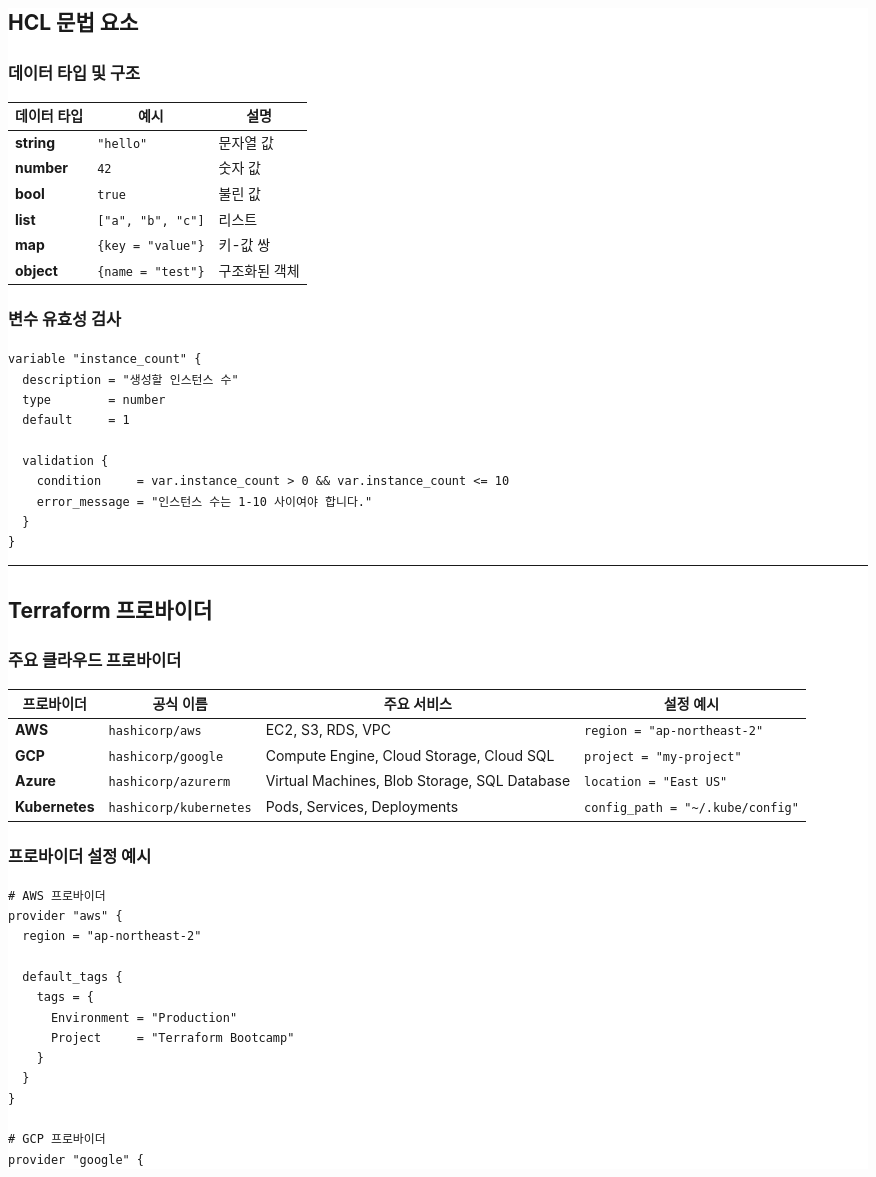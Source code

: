 ## HCL 문법 요소

### 데이터 타입 및 구조

| 데이터 타입 | 예시 | 설명 |
|-------------|------|------|
| **string** | `"hello"` | 문자열 값 |
| **number** | `42` | 숫자 값 |
| **bool** | `true` | 불린 값 |
| **list** | `["a", "b", "c"]` | 리스트 |
| **map** | `{key = "value"}` | 키-값 쌍 |
| **object** | `{name = "test"}` | 구조화된 객체 |

### 변수 유효성 검사
```hcl
variable "instance_count" {
  description = "생성할 인스턴스 수"
  type        = number
  default     = 1
  
  validation {
    condition     = var.instance_count > 0 && var.instance_count <= 10
    error_message = "인스턴스 수는 1-10 사이여야 합니다."
  }
}
```

---

## Terraform 프로바이더

### 주요 클라우드 프로바이더

| 프로바이더 | 공식 이름 | 주요 서비스 | 설정 예시 |
|------------|-----------|-------------|-----------|
| **AWS** | `hashicorp/aws` | EC2, S3, RDS, VPC | `region = "ap-northeast-2"` |
| **GCP** | `hashicorp/google` | Compute Engine, Cloud Storage, Cloud SQL | `project = "my-project"` |
| **Azure** | `hashicorp/azurerm` | Virtual Machines, Blob Storage, SQL Database | `location = "East US"` |
| **Kubernetes** | `hashicorp/kubernetes` | Pods, Services, Deployments | `config_path = "~/.kube/config"` |

### 프로바이더 설정 예시
```hcl
# AWS 프로바이더
provider "aws" {
  region = "ap-northeast-2"
  
  default_tags {
    tags = {
      Environment = "Production"
      Project     = "Terraform Bootcamp"
    }
  }
}

# GCP 프로바이더
provider "google" {
```